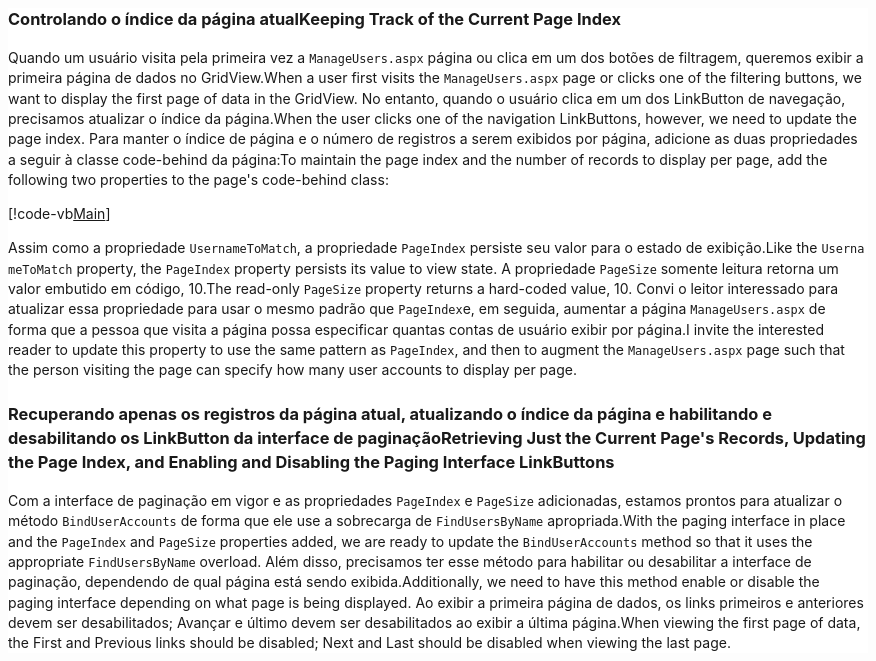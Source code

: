 ### <a name="keeping-track-of-the-current-page-index"></a><span data-ttu-id="0b5c3-246">Controlando o índice da página atual</span><span class="sxs-lookup"><span data-stu-id="0b5c3-246">Keeping Track of the Current Page Index</span></span>

<span data-ttu-id="0b5c3-247">Quando um usuário visita pela primeira vez a `ManageUsers.aspx` página ou clica em um dos botões de filtragem, queremos exibir a primeira página de dados no GridView.</span><span class="sxs-lookup"><span data-stu-id="0b5c3-247">When a user first visits the `ManageUsers.aspx` page or clicks one of the filtering buttons, we want to display the first page of data in the GridView.</span></span> <span data-ttu-id="0b5c3-248">No entanto, quando o usuário clica em um dos LinkButton de navegação, precisamos atualizar o índice da página.</span><span class="sxs-lookup"><span data-stu-id="0b5c3-248">When the user clicks one of the navigation LinkButtons, however, we need to update the page index.</span></span> <span data-ttu-id="0b5c3-249">Para manter o índice de página e o número de registros a serem exibidos por página, adicione as duas propriedades a seguir à classe code-behind da página:</span><span class="sxs-lookup"><span data-stu-id="0b5c3-249">To maintain the page index and the number of records to display per page, add the following two properties to the page's code-behind class:</span></span>

[!code-vb[Main](building-an-interface-to-select-one-user-account-from-many-vb/samples/sample12.vb)]

<span data-ttu-id="0b5c3-250">Assim como a propriedade `UsernameToMatch`, a propriedade `PageIndex` persiste seu valor para o estado de exibição.</span><span class="sxs-lookup"><span data-stu-id="0b5c3-250">Like the `UsernameToMatch` property, the `PageIndex` property persists its value to view state.</span></span> <span data-ttu-id="0b5c3-251">A propriedade `PageSize` somente leitura retorna um valor embutido em código, 10.</span><span class="sxs-lookup"><span data-stu-id="0b5c3-251">The read-only `PageSize` property returns a hard-coded value, 10.</span></span> <span data-ttu-id="0b5c3-252">Convi o leitor interessado para atualizar essa propriedade para usar o mesmo padrão que `PageIndex`e, em seguida, aumentar a página `ManageUsers.aspx` de forma que a pessoa que visita a página possa especificar quantas contas de usuário exibir por página.</span><span class="sxs-lookup"><span data-stu-id="0b5c3-252">I invite the interested reader to update this property to use the same pattern as `PageIndex`, and then to augment the `ManageUsers.aspx` page such that the person visiting the page can specify how many user accounts to display per page.</span></span>

### <a name="retrieving-just-the-current-pages-records-updating-the-page-index-and-enabling-and-disabling-the-paging-interface-linkbuttons"></a><span data-ttu-id="0b5c3-253">Recuperando apenas os registros da página atual, atualizando o índice da página e habilitando e desabilitando os LinkButton da interface de paginação</span><span class="sxs-lookup"><span data-stu-id="0b5c3-253">Retrieving Just the Current Page's Records, Updating the Page Index, and Enabling and Disabling the Paging Interface LinkButtons</span></span>

<span data-ttu-id="0b5c3-254">Com a interface de paginação em vigor e as propriedades `PageIndex` e `PageSize` adicionadas, estamos prontos para atualizar o método `BindUserAccounts` de forma que ele use a sobrecarga de `FindUsersByName` apropriada.</span><span class="sxs-lookup"><span data-stu-id="0b5c3-254">With the paging interface in place and the `PageIndex` and `PageSize` properties added, we are ready to update the `BindUserAccounts` method so that it uses the appropriate `FindUsersByName` overload.</span></span> <span data-ttu-id="0b5c3-255">Além disso, precisamos ter esse método para habilitar ou desabilitar a interface de paginação, dependendo de qual página está sendo exibida.</span><span class="sxs-lookup"><span data-stu-id="0b5c3-255">Additionally, we need to have this method enable or disable the paging interface depending on what page is being displayed.</span></span> <span data-ttu-id="0b5c3-256">Ao exibir a primeira página de dados, os links primeiros e anteriores devem ser desabilitados; Avançar e último devem ser desabilitados ao exibir a última página.</span><span class="sxs-lookup"><span data-stu-id="0b5c3-256">When viewing the first page of data, the First and Previous links should be disabled; Next and Last should be disabled when viewing the last page.</span></span>
